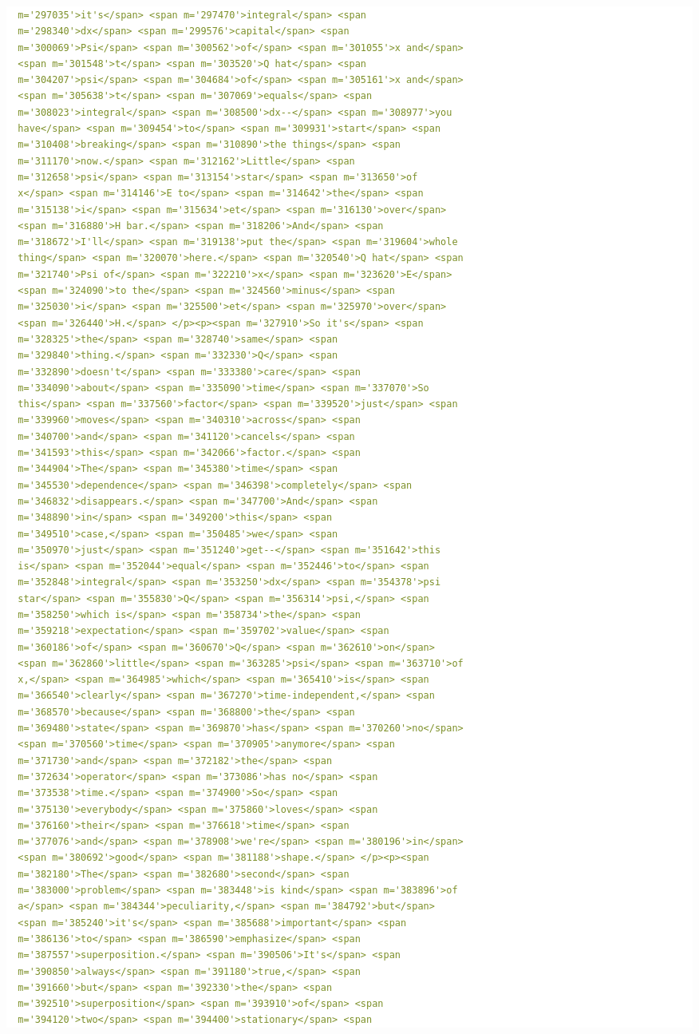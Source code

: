 ```yaml
  m='297035'>it's</span> <span m='297470'>integral</span> <span
  m='298340'>dx</span> <span m='299576'>capital</span> <span
  m='300069'>Psi</span> <span m='300562'>of</span> <span m='301055'>x and</span>
  <span m='301548'>t</span> <span m='303520'>Q hat</span> <span
  m='304207'>psi</span> <span m='304684'>of</span> <span m='305161'>x and</span>
  <span m='305638'>t</span> <span m='307069'>equals</span> <span
  m='308023'>integral</span> <span m='308500'>dx--</span> <span m='308977'>you
  have</span> <span m='309454'>to</span> <span m='309931'>start</span> <span
  m='310408'>breaking</span> <span m='310890'>the things</span> <span
  m='311170'>now.</span> <span m='312162'>Little</span> <span
  m='312658'>psi</span> <span m='313154'>star</span> <span m='313650'>of
  x</span> <span m='314146'>E to</span> <span m='314642'>the</span> <span
  m='315138'>i</span> <span m='315634'>et</span> <span m='316130'>over</span>
  <span m='316880'>H bar.</span> <span m='318206'>And</span> <span
  m='318672'>I'll</span> <span m='319138'>put the</span> <span m='319604'>whole
  thing</span> <span m='320070'>here.</span> <span m='320540'>Q hat</span> <span
  m='321740'>Psi of</span> <span m='322210'>x</span> <span m='323620'>E</span>
  <span m='324090'>to the</span> <span m='324560'>minus</span> <span
  m='325030'>i</span> <span m='325500'>et</span> <span m='325970'>over</span>
  <span m='326440'>H.</span> </p><p><span m='327910'>So it's</span> <span
  m='328325'>the</span> <span m='328740'>same</span> <span
  m='329840'>thing.</span> <span m='332330'>Q</span> <span
  m='332890'>doesn't</span> <span m='333380'>care</span> <span
  m='334090'>about</span> <span m='335090'>time</span> <span m='337070'>So
  this</span> <span m='337560'>factor</span> <span m='339520'>just</span> <span
  m='339960'>moves</span> <span m='340310'>across</span> <span
  m='340700'>and</span> <span m='341120'>cancels</span> <span
  m='341593'>this</span> <span m='342066'>factor.</span> <span
  m='344904'>The</span> <span m='345380'>time</span> <span
  m='345530'>dependence</span> <span m='346398'>completely</span> <span
  m='346832'>disappears.</span> <span m='347700'>And</span> <span
  m='348890'>in</span> <span m='349200'>this</span> <span
  m='349510'>case,</span> <span m='350485'>we</span> <span
  m='350970'>just</span> <span m='351240'>get--</span> <span m='351642'>this
  is</span> <span m='352044'>equal</span> <span m='352446'>to</span> <span
  m='352848'>integral</span> <span m='353250'>dx</span> <span m='354378'>psi
  star</span> <span m='355830'>Q</span> <span m='356314'>psi,</span> <span
  m='358250'>which is</span> <span m='358734'>the</span> <span
  m='359218'>expectation</span> <span m='359702'>value</span> <span
  m='360186'>of</span> <span m='360670'>Q</span> <span m='362610'>on</span>
  <span m='362860'>little</span> <span m='363285'>psi</span> <span m='363710'>of
  x,</span> <span m='364985'>which</span> <span m='365410'>is</span> <span
  m='366540'>clearly</span> <span m='367270'>time-independent,</span> <span
  m='368570'>because</span> <span m='368800'>the</span> <span
  m='369480'>state</span> <span m='369870'>has</span> <span m='370260'>no</span>
  <span m='370560'>time</span> <span m='370905'>anymore</span> <span
  m='371730'>and</span> <span m='372182'>the</span> <span
  m='372634'>operator</span> <span m='373086'>has no</span> <span
  m='373538'>time.</span> <span m='374900'>So</span> <span
  m='375130'>everybody</span> <span m='375860'>loves</span> <span
  m='376160'>their</span> <span m='376618'>time</span> <span
  m='377076'>and</span> <span m='378908'>we're</span> <span m='380196'>in</span>
  <span m='380692'>good</span> <span m='381188'>shape.</span> </p><p><span
  m='382180'>The</span> <span m='382680'>second</span> <span
  m='383000'>problem</span> <span m='383448'>is kind</span> <span m='383896'>of
  a</span> <span m='384344'>peculiarity,</span> <span m='384792'>but</span>
  <span m='385240'>it's</span> <span m='385688'>important</span> <span
  m='386136'>to</span> <span m='386590'>emphasize</span> <span
  m='387557'>superposition.</span> <span m='390506'>It's</span> <span
  m='390850'>always</span> <span m='391180'>true,</span> <span
  m='391660'>but</span> <span m='392330'>the</span> <span
  m='392510'>superposition</span> <span m='393910'>of</span> <span
  m='394120'>two</span> <span m='394400'>stationary</span> <span
```